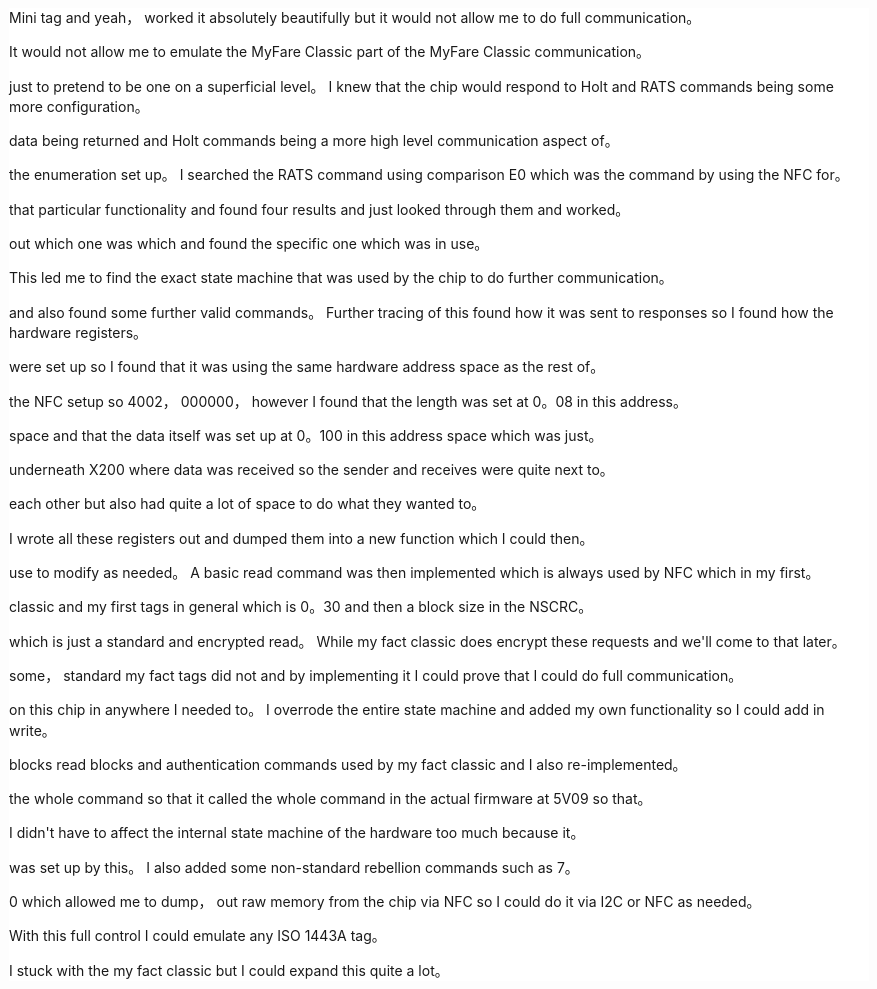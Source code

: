  Mini tag and yeah， worked it absolutely beautifully but it would not allow me to do full communication。

 It would not allow me to emulate the MyFare Classic part of the MyFare Classic communication。

 just to pretend to be one on a superficial level。 I knew that the chip would respond to Holt and RATS commands being some more configuration。

 data being returned and Holt commands being a more high level communication aspect of。

 the enumeration set up。 I searched the RATS command using comparison E0 which was the command by using the NFC for。

 that particular functionality and found four results and just looked through them and worked。

 out which one was which and found the specific one which was in use。

 This led me to find the exact state machine that was used by the chip to do further communication。

 and also found some further valid commands。 Further tracing of this found how it was sent to responses so I found how the hardware registers。

 were set up so I found that it was using the same hardware address space as the rest of。

 the NFC setup so 4002， 000000， however I found that the length was set at 0。08 in this address。

 space and that the data itself was set up at 0。100 in this address space which was just。

 underneath X200 where data was received so the sender and receives were quite next to。

 each other but also had quite a lot of space to do what they wanted to。

 I wrote all these registers out and dumped them into a new function which I could then。

 use to modify as needed。 A basic read command was then implemented which is always used by NFC which in my first。

 classic and my first tags in general which is 0。30 and then a block size in the NSCRC。

 which is just a standard and encrypted read。 While my fact classic does encrypt these requests and we'll come to that later。

 some， standard my fact tags did not and by implementing it I could prove that I could do full communication。

 on this chip in anywhere I needed to。 I overrode the entire state machine and added my own functionality so I could add in write。

 blocks read blocks and authentication commands used by my fact classic and I also re-implemented。

 the whole command so that it called the whole command in the actual firmware at 5V09 so that。

 I didn't have to affect the internal state machine of the hardware too much because it。

 was set up by this。 I also added some non-standard rebellion commands such as 7。

0 which allowed me to dump， out raw memory from the chip via NFC so I could do it via I2C or NFC as needed。

 With this full control I could emulate any ISO 1443A tag。

 I stuck with the my fact classic but I could expand this quite a lot。
